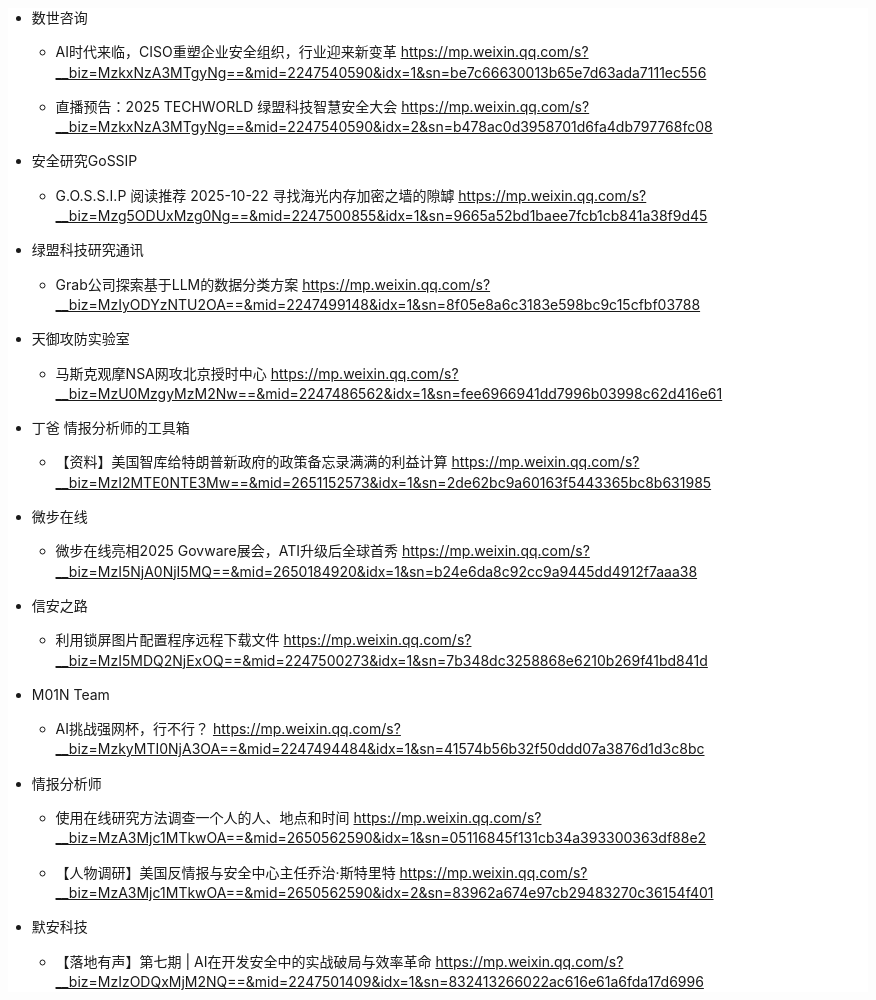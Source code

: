 - 数世咨询
  - AI时代来临，CISO重塑企业安全组织，行业迎来新变革
https://mp.weixin.qq.com/s?__biz=MzkxNzA3MTgyNg==&mid=2247540590&idx=1&sn=be7c66630013b65e7d63ada7111ec556

  - 直播预告：2025 TECHWORLD 绿盟科技智慧安全大会
https://mp.weixin.qq.com/s?__biz=MzkxNzA3MTgyNg==&mid=2247540590&idx=2&sn=b478ac0d3958701d6fa4db797768fc08

- 安全研究GoSSIP
  - G.O.S.S.I.P 阅读推荐 2025-10-22 寻找海光内存加密之墙的隙罅
https://mp.weixin.qq.com/s?__biz=Mzg5ODUxMzg0Ng==&mid=2247500855&idx=1&sn=9665a52bd1baee7fcb1cb841a38f9d45

- 绿盟科技研究通讯
  - Grab公司探索基于LLM的数据分类方案
https://mp.weixin.qq.com/s?__biz=MzIyODYzNTU2OA==&mid=2247499148&idx=1&sn=8f05e8a6c3183e598bc9c15cfbf03788

- 天御攻防实验室
  - 马斯克观摩NSA网攻北京授时中心
https://mp.weixin.qq.com/s?__biz=MzU0MzgyMzM2Nw==&mid=2247486562&idx=1&sn=fee6966941dd7996b03998c62d416e61

- 丁爸 情报分析师的工具箱
  - 【资料】美国智库给特朗普新政府的政策备忘录满满的利益计算
https://mp.weixin.qq.com/s?__biz=MzI2MTE0NTE3Mw==&mid=2651152573&idx=1&sn=2de62bc9a60163f5443365bc8b631985

- 微步在线
  - 微步在线亮相2025 Govware展会，ATI升级后全球首秀
https://mp.weixin.qq.com/s?__biz=MzI5NjA0NjI5MQ==&mid=2650184920&idx=1&sn=b24e6da8c92cc9a9445dd4912f7aaa38

- 信安之路
  - 利用锁屏图片配置程序远程下载文件
https://mp.weixin.qq.com/s?__biz=MzI5MDQ2NjExOQ==&mid=2247500273&idx=1&sn=7b348dc3258868e6210b269f41bd841d

- M01N Team
  - AI挑战强网杯，行不行？
https://mp.weixin.qq.com/s?__biz=MzkyMTI0NjA3OA==&mid=2247494484&idx=1&sn=41574b56b32f50ddd07a3876d1d3c8bc

- 情报分析师
  - 使用在线研究方法调查一个人的人、地点和时间
https://mp.weixin.qq.com/s?__biz=MzA3Mjc1MTkwOA==&mid=2650562590&idx=1&sn=05116845f131cb34a393300363df88e2

  - 【人物调研】美国反情报与安全中心主任乔治·斯特里特
https://mp.weixin.qq.com/s?__biz=MzA3Mjc1MTkwOA==&mid=2650562590&idx=2&sn=83962a674e97cb29483270c36154f401

- 默安科技
  - 【落地有声】第七期 | AI在开发安全中的实战破局与效率革命
https://mp.weixin.qq.com/s?__biz=MzIzODQxMjM2NQ==&mid=2247501409&idx=1&sn=832413266022ac616e61a6fda17d6996
